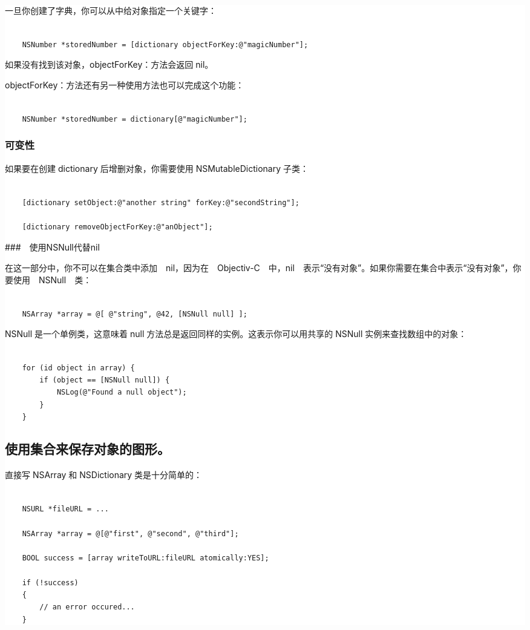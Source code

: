 一旦你创建了字典，你可以从中给对象指定一个关键字：

```

    NSNumber *storedNumber = [dictionary objectForKey:@"magicNumber"];

```

如果没有找到该对象，objectForKey：方法会返回 nil。

objectForKey：方法还有另一种使用方法也可以完成这个功能：

```

    NSNumber *storedNumber = dictionary[@"magicNumber"];

```

### 可变性

如果要在创建 dictionary 后增删对象，你需要使用 NSMutableDictionary 子类：

```

    [dictionary setObject:@"another string" forKey:@"secondString"];

    [dictionary removeObjectForKey:@"anObject"];

```

###　使用NSNull代替nil

在这一部分中，你不可以在集合类中添加　nil，因为在　Objectiv-C　中，nil　表示“没有对象”。如果你需要在集合中表示“没有对象”，你要使用　NSNull　类：

```

    NSArray *array = @[ @"string", @42, [NSNull null] ];

```

NSNull 是一个单例类，这意味着 null 方法总是返回同样的实例。这表示你可以用共享的 NSNull 实例来查找数组中的对象：

```

    for (id object in array) {
        if (object == [NSNull null]) {
            NSLog(@"Found a null object");
        }
    }

```


## 使用集合来保存对象的图形。
直接写 NSArray 和 NSDictionary 类是十分简单的：

```

    NSURL *fileURL = ...

    NSArray *array = @[@"first", @"second", @"third"]; 

    BOOL success = [array writeToURL:fileURL atomically:YES];

    if (!success) 
    {
        // an error occured...
    }
```
